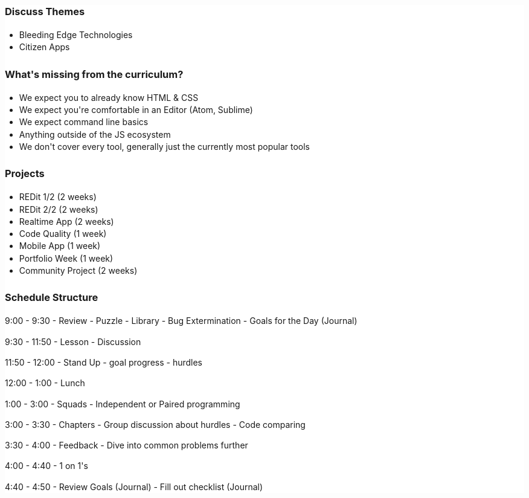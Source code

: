 ### Discuss Themes

- Bleeding Edge Technologies
- Citizen Apps

### What's missing from the curriculum?

- We expect you to already know HTML & CSS
- We expect you're comfortable in an Editor (Atom, Sublime)
- We expect command line basics
- Anything outside of the JS ecosystem
- We don't cover every tool, generally just the currently most popular tools


### Projects

- REDit 1/2 (2 weeks)
- REDit 2/2 (2 weeks)
- Realtime App (2 weeks)
- Code Quality (1 week)
- Mobile App (1 week)
- Portfolio Week (1 week)
- Community Project (2 weeks)


### Schedule Structure

9:00 - 9:30   - Review
              - Puzzle
              - Library
              - Bug Extermination
              - Goals for the Day (Journal)

9:30 - 11:50  - Lesson
              - Discussion

11:50 - 12:00 - Stand Up
                - goal progress
                - hurdles

12:00 - 1:00  - Lunch

1:00  - 3:00  - Squads
              - Independent or Paired programming

3:00  - 3:30  - Chapters
              - Group discussion about hurdles
              - Code comparing

3:30  - 4:00  - Feedback
              - Dive into common problems further

4:00 - 4:40   - 1 on 1's

4:40  - 4:50  - Review Goals (Journal)
              - Fill out checklist (Journal)
